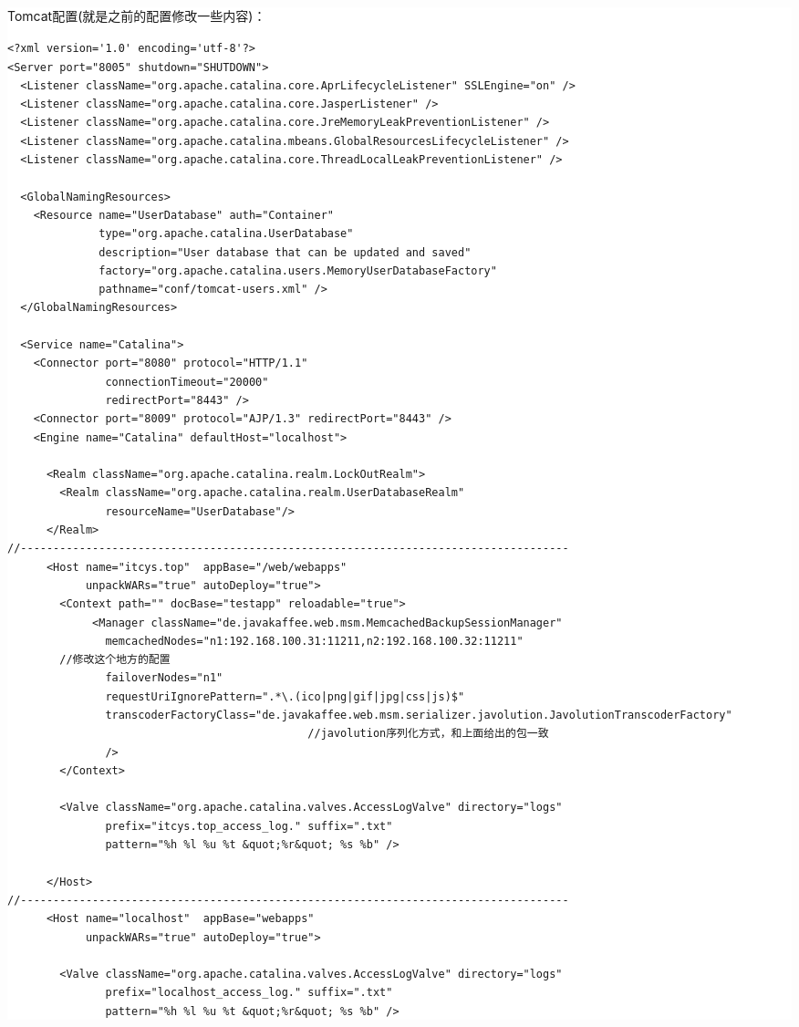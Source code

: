 
Tomcat配置(就是之前的配置修改一些内容)：

	<?xml version='1.0' encoding='utf-8'?>
	<Server port="8005" shutdown="SHUTDOWN">
	  <Listener className="org.apache.catalina.core.AprLifecycleListener" SSLEngine="on" />
	  <Listener className="org.apache.catalina.core.JasperListener" />
	  <Listener className="org.apache.catalina.core.JreMemoryLeakPreventionListener" />
	  <Listener className="org.apache.catalina.mbeans.GlobalResourcesLifecycleListener" />
	  <Listener className="org.apache.catalina.core.ThreadLocalLeakPreventionListener" />
	
	  <GlobalNamingResources>
	    <Resource name="UserDatabase" auth="Container"
	              type="org.apache.catalina.UserDatabase"
	              description="User database that can be updated and saved"
	              factory="org.apache.catalina.users.MemoryUserDatabaseFactory"
	              pathname="conf/tomcat-users.xml" />
	  </GlobalNamingResources>
	
	  <Service name="Catalina">
	    <Connector port="8080" protocol="HTTP/1.1"
	               connectionTimeout="20000"
	               redirectPort="8443" />
	    <Connector port="8009" protocol="AJP/1.3" redirectPort="8443" />
	    <Engine name="Catalina" defaultHost="localhost">
	
	      <Realm className="org.apache.catalina.realm.LockOutRealm">
	        <Realm className="org.apache.catalina.realm.UserDatabaseRealm"
	               resourceName="UserDatabase"/>
	      </Realm>
	//------------------------------------------------------------------------------------
	      <Host name="itcys.top"  appBase="/web/webapps"
	            unpackWARs="true" autoDeploy="true">
	        <Context path="" docBase="testapp" reloadable="true">
	             <Manager className="de.javakaffee.web.msm.MemcachedBackupSessionManager"
	               memcachedNodes="n1:192.168.100.31:11211,n2:192.168.100.32:11211"
			//修改这个地方的配置
	               failoverNodes="n1"
	               requestUriIgnorePattern=".*\.(ico|png|gif|jpg|css|js)$"
	               transcoderFactoryClass="de.javakaffee.web.msm.serializer.javolution.JavolutionTranscoderFactory"
	                                              //javolution序列化方式，和上面给出的包一致
	               />
	        </Context>
	
	        <Valve className="org.apache.catalina.valves.AccessLogValve" directory="logs"
	               prefix="itcys.top_access_log." suffix=".txt"
	               pattern="%h %l %u %t &quot;%r&quot; %s %b" />
	
	      </Host>
	//------------------------------------------------------------------------------------
		  <Host name="localhost"  appBase="webapps"
	            unpackWARs="true" autoDeploy="true">
	
	        <Valve className="org.apache.catalina.valves.AccessLogValve" directory="logs"
	               prefix="localhost_access_log." suffix=".txt"
	               pattern="%h %l %u %t &quot;%r&quot; %s %b" />
	